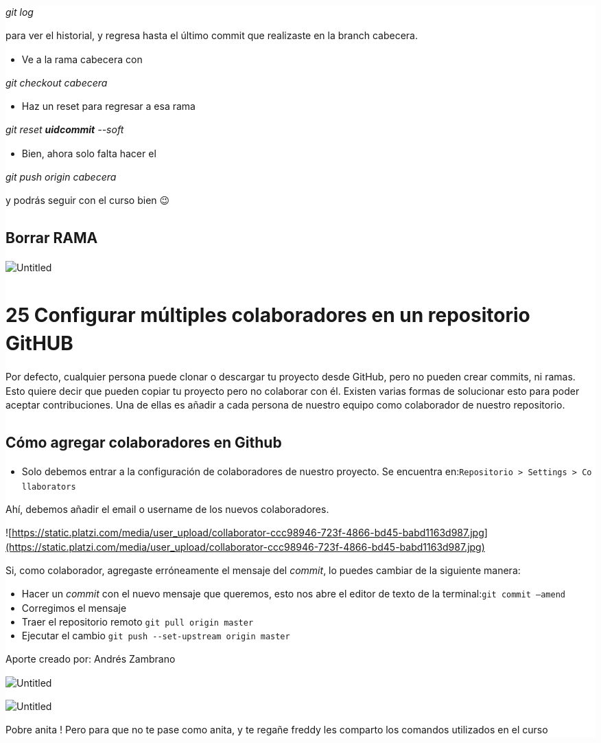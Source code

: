 *git log*

para ver el historial, y regresa hasta el último commit que realizaste en la branch cabecera.

- Ve a la rama cabecera con

*git checkout cabecera*

- Haz un reset para regresar a esa rama

*git reset **uidcommit** --soft*

- Bien, ahora solo falta hacer el

*git push origin cabecera*

y podrás seguir con el curso bien 😉

## Borrar RAMA

![Untitled](Git%20y%20GitHub%20a7cd841d61cc4e0bb4d3c27f90bb55c5/Untitled%2024.png)

# 25 Configurar múltiples colaboradores en un repositorio GitHUB

Por defecto, cualquier persona puede clonar o descargar tu proyecto desde GitHub, pero no pueden crear commits, ni ramas. Esto quiere decir que pueden copiar tu proyecto pero no colaborar con él. Existen varias formas de solucionar esto para poder aceptar contribuciones. Una de ellas es añadir a cada persona de nuestro equipo como colaborador de nuestro repositorio.

## Cómo agregar colaboradores en Github

- Solo debemos entrar a la configuración de colaboradores de nuestro proyecto. Se encuentra en:`Repositorio > Settings > Collaborators`

Ahí, debemos añadir el email o username de los nuevos colaboradores.

![https://static.platzi.com/media/user_upload/collaborator-ccc98946-723f-4866-bd45-babd1163d987.jpg](https://static.platzi.com/media/user_upload/collaborator-ccc98946-723f-4866-bd45-babd1163d987.jpg)

Si, como colaborador, agregaste erróneamente el mensaje del *commit*, lo puedes cambiar de la siguiente manera:

- Hacer un *commit* con el nuevo mensaje que queremos, esto nos abre el editor de texto de la terminal:`git commit —amend`
- Corregimos el mensaje
- Traer el repositorio remoto `git pull origin master`
- Ejecutar el cambio `git push --set-upstream origin master`

Aporte creado por: Andrés Zambrano

![Untitled](Git%20y%20GitHub%20a7cd841d61cc4e0bb4d3c27f90bb55c5/Untitled%2025.png)

![Untitled](Git%20y%20GitHub%20a7cd841d61cc4e0bb4d3c27f90bb55c5/Untitled%2026.png)

Pobre anita ! Pero para que no te pase como anita, y te regañe freddy les comparto los comandos utilizados en el curso
